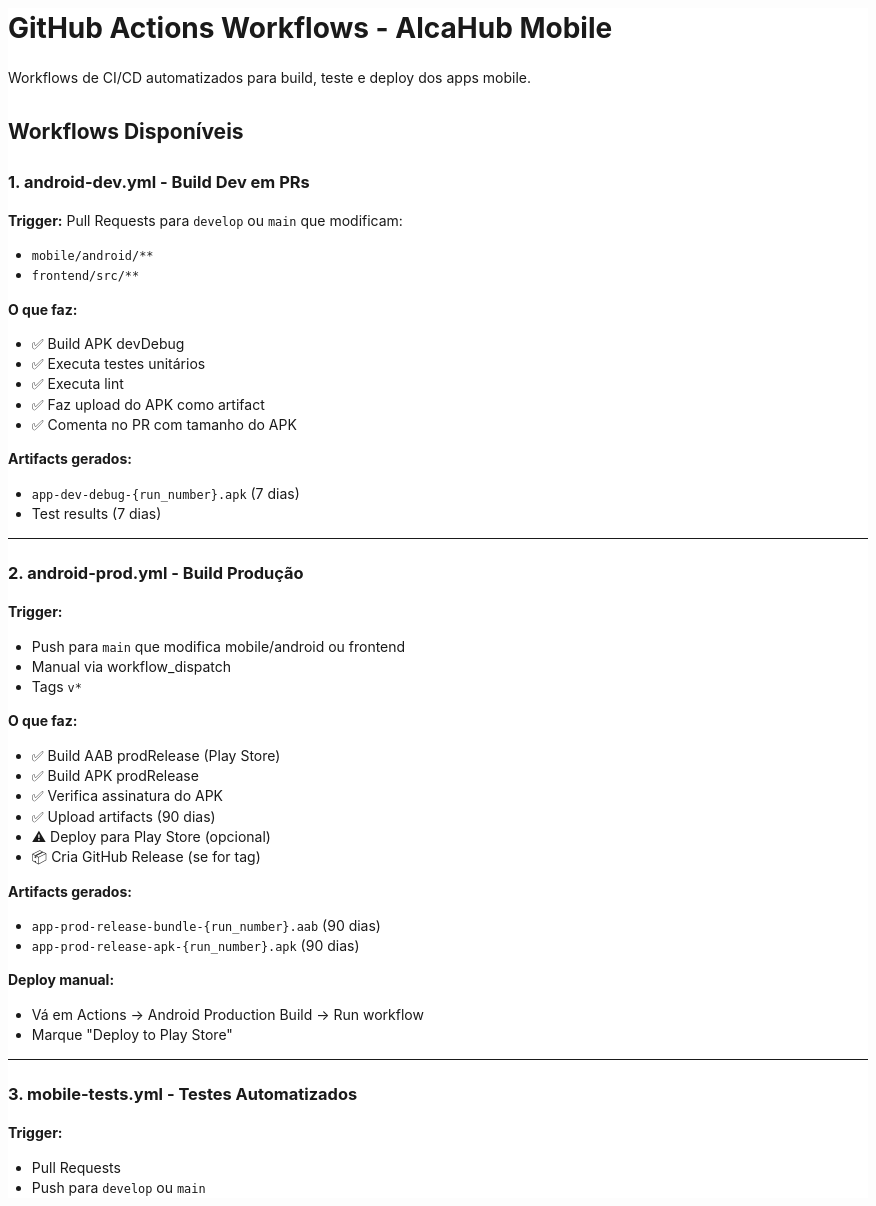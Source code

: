 # GitHub Actions Workflows - AlcaHub Mobile

Workflows de CI/CD automatizados para build, teste e deploy dos apps mobile.

## Workflows Disponíveis

### 1. android-dev.yml - Build Dev em PRs

**Trigger:** Pull Requests para `develop` ou `main` que modificam:
- `mobile/android/**`
- `frontend/src/**`

**O que faz:**
- ✅ Build APK devDebug
- ✅ Executa testes unitários
- ✅ Executa lint
- ✅ Faz upload do APK como artifact
- ✅ Comenta no PR com tamanho do APK

**Artifacts gerados:**
- `app-dev-debug-{run_number}.apk` (7 dias)
- Test results (7 dias)

---

### 2. android-prod.yml - Build Produção

**Trigger:**
- Push para `main` que modifica mobile/android ou frontend
- Manual via workflow_dispatch
- Tags `v*`

**O que faz:**
- ✅ Build AAB prodRelease (Play Store)
- ✅ Build APK prodRelease
- ✅ Verifica assinatura do APK
- ✅ Upload artifacts (90 dias)
- ⚠️ Deploy para Play Store (opcional)
- 📦 Cria GitHub Release (se for tag)

**Artifacts gerados:**
- `app-prod-release-bundle-{run_number}.aab` (90 dias)
- `app-prod-release-apk-{run_number}.apk` (90 dias)

**Deploy manual:**
- Vá em Actions → Android Production Build → Run workflow
- Marque "Deploy to Play Store"

---

### 3. mobile-tests.yml - Testes Automatizados

**Trigger:**
- Pull Requests
- Push para `develop` ou `main`
